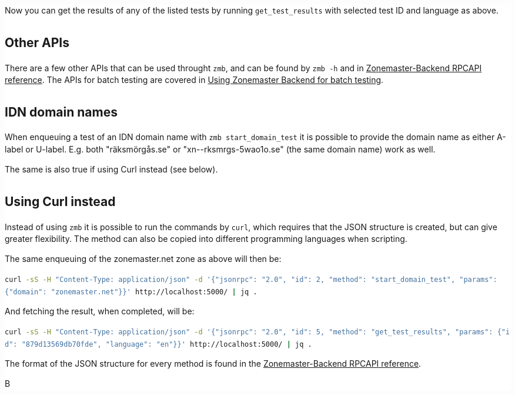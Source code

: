 Now you can get the results of any of the listed tests by running
`get_test_results` with selected test ID and language as above.

## Other APIs

There are a few other APIs that can be used throught `zmb`, and can be found by
`zmb -h` and in [Zonemaster-Backend RPCAPI reference][RPCAPI]. The APIs for batch
testing are covered in [Using Zonemaster Backend for batch testing].

## IDN domain names

When enqueuing a test of an IDN domain name with `zmb start_domain_test` it is
possible to provide the domain name as either A-label or U-label. E.g. both
"räksmörgås.se" or "xn--rksmrgs-5wao1o.se" (the same domain name) work as well.

The same is also true if using Curl instead (see below).

## Using Curl instead

Instead of using `zmb` it is possible to run the commands by `curl`, which
requires that the JSON structure is created, but can give greater flexibility.
The method can also be copied into different programming languages when
scripting.

The same enqueuing of the zonemaster.net zone as above will then be:

```sh
curl -sS -H "Content-Type: application/json" -d '{"jsonrpc": "2.0", "id": 2, "method": "start_domain_test", "params": {"domain": "zonemaster.net"}}' http://localhost:5000/ | jq .
```

And fetching the result, when completed, will be:

```sh
curl -sS -H "Content-Type: application/json" -d '{"jsonrpc": "2.0", "id": 5, "method": "get_test_results", "params": {"id": "879d13569db70fde", "language": "en"}}' http://localhost:5000/ | jq .
```

The format of the JSON structure for every method is found in the 
[Zonemaster-Backend RPCAPI reference][RPCAPI].



[installation guide]:                                 ../../installation/zonemaster-backend.md
[RPCAPI]:                                             rpcapi-reference.md
[Using Zonemaster Backend for batch testing]:         Using-Zonemaster-Backend-for-batch-testing.md
B
